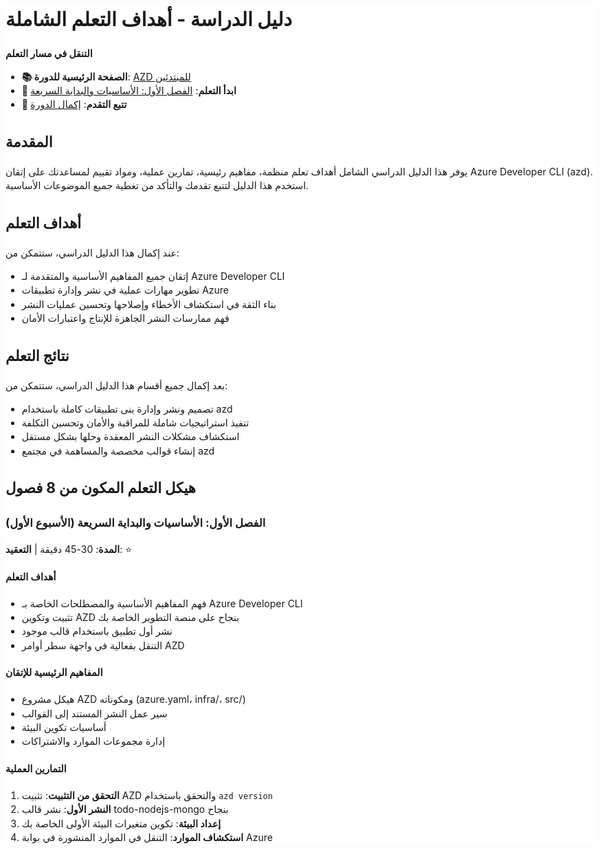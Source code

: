 
# دليل الدراسة - أهداف التعلم الشاملة

**التنقل في مسار التعلم**
- **📚 الصفحة الرئيسية للدورة**: [AZD للمبتدئين](../README.md)
- **📖 ابدأ التعلم**: [الفصل الأول: الأساسيات والبداية السريعة](../README.md#-chapter-1-foundation--quick-start)
- **🎯 تتبع التقدم**: [إكمال الدورة](../README.md#-course-completion--certification)

## المقدمة

يوفر هذا الدليل الدراسي الشامل أهداف تعلم منظمة، مفاهيم رئيسية، تمارين عملية، ومواد تقييم لمساعدتك على إتقان Azure Developer CLI (azd). استخدم هذا الدليل لتتبع تقدمك والتأكد من تغطية جميع الموضوعات الأساسية.

## أهداف التعلم

عند إكمال هذا الدليل الدراسي، ستتمكن من:
- إتقان جميع المفاهيم الأساسية والمتقدمة لـ Azure Developer CLI
- تطوير مهارات عملية في نشر وإدارة تطبيقات Azure
- بناء الثقة في استكشاف الأخطاء وإصلاحها وتحسين عمليات النشر
- فهم ممارسات النشر الجاهزة للإنتاج واعتبارات الأمان

## نتائج التعلم

بعد إكمال جميع أقسام هذا الدليل الدراسي، ستتمكن من:
- تصميم ونشر وإدارة بنى تطبيقات كاملة باستخدام azd
- تنفيذ استراتيجيات شاملة للمراقبة والأمان وتحسين التكلفة
- استكشاف مشكلات النشر المعقدة وحلها بشكل مستقل
- إنشاء قوالب مخصصة والمساهمة في مجتمع azd

## هيكل التعلم المكون من 8 فصول

### الفصل الأول: الأساسيات والبداية السريعة (الأسبوع الأول)
**المدة**: 30-45 دقيقة | **التعقيد**: ⭐

#### أهداف التعلم
- فهم المفاهيم الأساسية والمصطلحات الخاصة بـ Azure Developer CLI
- تثبيت وتكوين AZD بنجاح على منصة التطوير الخاصة بك
- نشر أول تطبيق باستخدام قالب موجود
- التنقل بفعالية في واجهة سطر أوامر AZD

#### المفاهيم الرئيسية للإتقان
- هيكل مشروع AZD ومكوناته (azure.yaml، infra/، src/)
- سير عمل النشر المستند إلى القوالب
- أساسيات تكوين البيئة
- إدارة مجموعات الموارد والاشتراكات

#### التمارين العملية
1. **التحقق من التثبيت**: تثبيت AZD والتحقق باستخدام `azd version`
2. **النشر الأول**: نشر قالب todo-nodejs-mongo بنجاح
3. **إعداد البيئة**: تكوين متغيرات البيئة الأولى الخاصة بك
4. **استكشاف الموارد**: التنقل في الموارد المنشورة في بوابة Azure
